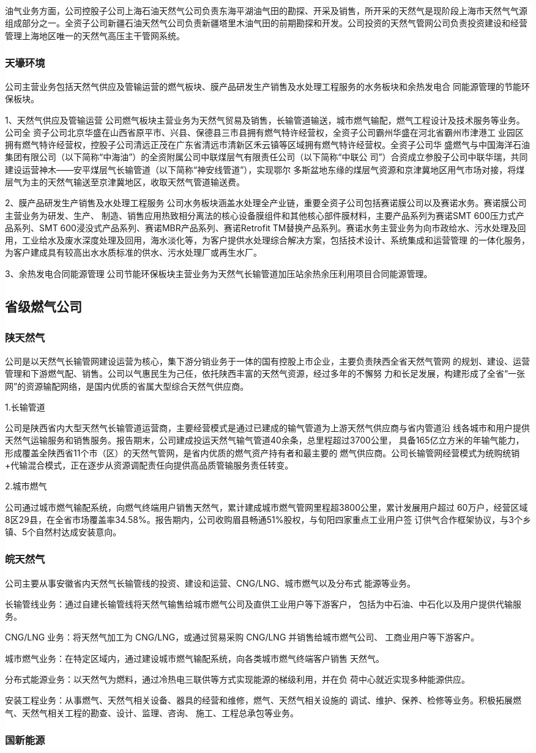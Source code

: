 油气业务方面，公司控股子公司上海石油天然气公司负责东海平湖油气田的勘探、开采及销售，所开采的天然气是现阶段上海市天然气气源组成部分之一。全资子公司新疆石油天然气公司负责新疆塔里木油气田的前期勘探和开发。公司投资的天然气管网公司负责投资建设和经营管理上海地区唯一的天然气高压主干管网系统。



### 天壕环境

公司主营业务包括天然气供应及管输运营的燃气板块、膜产品研发生产销售及水处理工程服务的水务板块和余热发电合 同能源管理的节能环保板块。

1、天然气供应及管输运营 公司燃气板块主营业务为天然气贸易及销售，长输管道输送，城市燃气输配，燃气工程设计及技术服务等业务。公司全 资子公司北京华盛在山西省原平市、兴县、保德县三市县拥有燃气特许经营权，全资子公司霸州华盛在河北省霸州市津港工 业园区拥有燃气特许经营权，控股子公司清远正茂在广东省清远市清新区禾云镇等区域拥有燃气特许经营权。全资子公司华 盛燃气与中国海洋石油集团有限公司（以下简称“中海油”）的全资附属公司中联煤层气有限责任公司（以下简称“中联公 司”）合资成立参股子公司中联华瑞，共同建设运营神木——安平煤层气长输管道（以下简称“神安线管道”），实现鄂尔 多斯盆地东缘的煤层气资源和京津冀地区用气市场对接，将煤层气为主的天然气输送至京津冀地区，收取天然气管道输送费。 

2、膜产品研发生产销售及水处理工程服务 公司水务板块涵盖水处理全产业链，重要全资子公司包括赛诺膜公司以及赛诺水务。赛诺膜公司主营业务为研发、生产、 制造、销售应用热致相分离法的核心设备膜组件和其他核心部件膜材料，主要产品系列为赛诺SMT 600压力式产品系列、SMT 600浸没式产品系列、赛诺MBR产品系列、赛诺Retrofit TM替换产品系列。赛诺水务主营业务为向市政给水、污水处理及回 用，工业给水及废水深度处理及回用，海水淡化等，为客户提供水处理综合解决方案，包括技术设计、系统集成和运营管理 的一体化服务，为客户建成具有较高出水水质标准的供水、污水处理厂或再生水厂。 

3、余热发电合同能源管理 公司节能环保板块主营业务为天然气长输管道加压站余热余压利用项目合同能源管理。



## 省级燃气公司

### 陕天然气

公司是以天然气长输管网建设运营为核心，集下游分销业务于一体的国有控股上市企业，主要负责陕西全省天然气管网 的规划、建设、运营管理和下游燃气配、销售。公司以气惠民生为己任，依托陕西丰富的天然气资源，经过多年的不懈努 力和长足发展，构建形成了全省“一张网”的资源输配网络，是国内优质的省属大型综合天然气供应商。

1.长输管道 

公司是陕西省内大型天然气长输管道运营商，主要经营模式是通过已建成的输气管道为上游天然气供应商与省内管道沿 线各城市和用户提供天然气运输服务和销售服务。报告期末，公司建成投运天然气输气管道40余条，总里程超过3700公里， 具备165亿立方米的年输气能力，形成覆盖全陕西省11个市（区）的天然气管网，是省内优质的燃气资产持有者和最主要的 燃气供应商。公司长输管网经营模式为统购统销+代输混合模式，正在逐步从资源调配责任向提供高品质管输服务责任转变。 

2.城市燃气 

公司通过城市燃气输配系统，向燃气终端用户销售天然气，累计建成城市燃气管网里程超3800公里，累计发展用户超过 60万户，经营区域8区29县，在全省市场覆盖率34.58%。报告期内，公司收购眉县畅通51%股权，与旬阳四家重点工业用户签 订供气合作框架协议，与3个乡镇、5个自然村达成安装意向。



### 皖天然气

公司主要从事安徽省内天然气长输管线的投资、建设和运营、CNG/LNG、城市燃气以及分布式 能源等业务。 

长输管线业务：通过自建长输管线将天然气输售给城市燃气公司及直供工业用户等下游客户， 包括为中石油、中石化以及用户提供代输服务。 

CNG/LNG 业务：将天然气加工为 CNG/LNG，或通过贸易采购 CNG/LNG 并销售给城市燃气公司、 工商业用户等下游客户。 

城市燃气业务：在特定区域内，通过建设城市燃气输配系统，向各类城市燃气终端客户销售 天然气。 

分布式能源业务：以天然气为燃料，通过冷热电三联供等方式实现能源的梯级利用，并在负 荷中心就近实现多种能源供应。 

安装工程业务：从事燃气、天然气相关设备、器具的经营和维修，燃气、天然气相关设施的 调试、维护、保养、检修等业务。积极拓展燃气、天然气相关工程的勘查、设计、监理、咨询、 施工、工程总承包等业务。



### 国新能源
